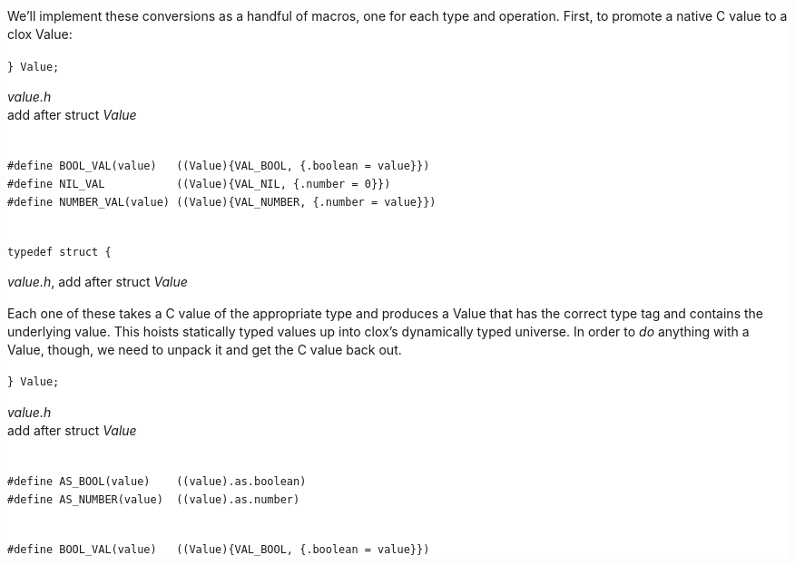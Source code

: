 We’ll implement these conversions as a handful of macros, one for each
type and operation. First, to promote a native C value to a clox Value:

<div class="codehilite">

``` insert-before
} Value;
```

<div class="source-file">

*value.h*  
add after struct *Value*

</div>

``` insert

#define BOOL_VAL(value)   ((Value){VAL_BOOL, {.boolean = value}})
#define NIL_VAL           ((Value){VAL_NIL, {.number = 0}})
#define NUMBER_VAL(value) ((Value){VAL_NUMBER, {.number = value}})
```

``` insert-after

typedef struct {
```

</div>

<div class="source-file-narrow">

*value.h*, add after struct *Value*

</div>

Each one of these takes a C value of the appropriate type and produces a
Value that has the correct type tag and contains the underlying value.
This hoists statically typed values up into clox’s dynamically typed
universe. In order to *do* anything with a Value, though, we need to
unpack it and get the C value back out.

<div class="codehilite">

``` insert-before
} Value;
```

<div class="source-file">

*value.h*  
add after struct *Value*

</div>

``` insert

#define AS_BOOL(value)    ((value).as.boolean)
#define AS_NUMBER(value)  ((value).as.number)
```

``` insert-after

#define BOOL_VAL(value)   ((Value){VAL_BOOL, {.boolean = value}})
```
